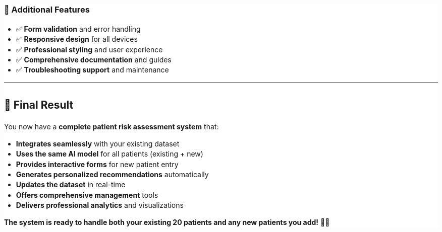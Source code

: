### **🚀 Additional Features**
- ✅ **Form validation** and error handling
- ✅ **Responsive design** for all devices
- ✅ **Professional styling** and user experience
- ✅ **Comprehensive documentation** and guides
- ✅ **Troubleshooting support** and maintenance

---

## 🎯 **Final Result**

You now have a **complete patient risk assessment system** that:

- **Integrates seamlessly** with your existing dataset
- **Uses the same AI model** for all patients (existing + new)
- **Provides interactive forms** for new patient entry
- **Generates personalized recommendations** automatically
- **Updates the dataset** in real-time
- **Offers comprehensive management** tools
- **Delivers professional analytics** and visualizations

**The system is ready to handle both your existing 20 patients and any new patients you add!** 🏥✨
